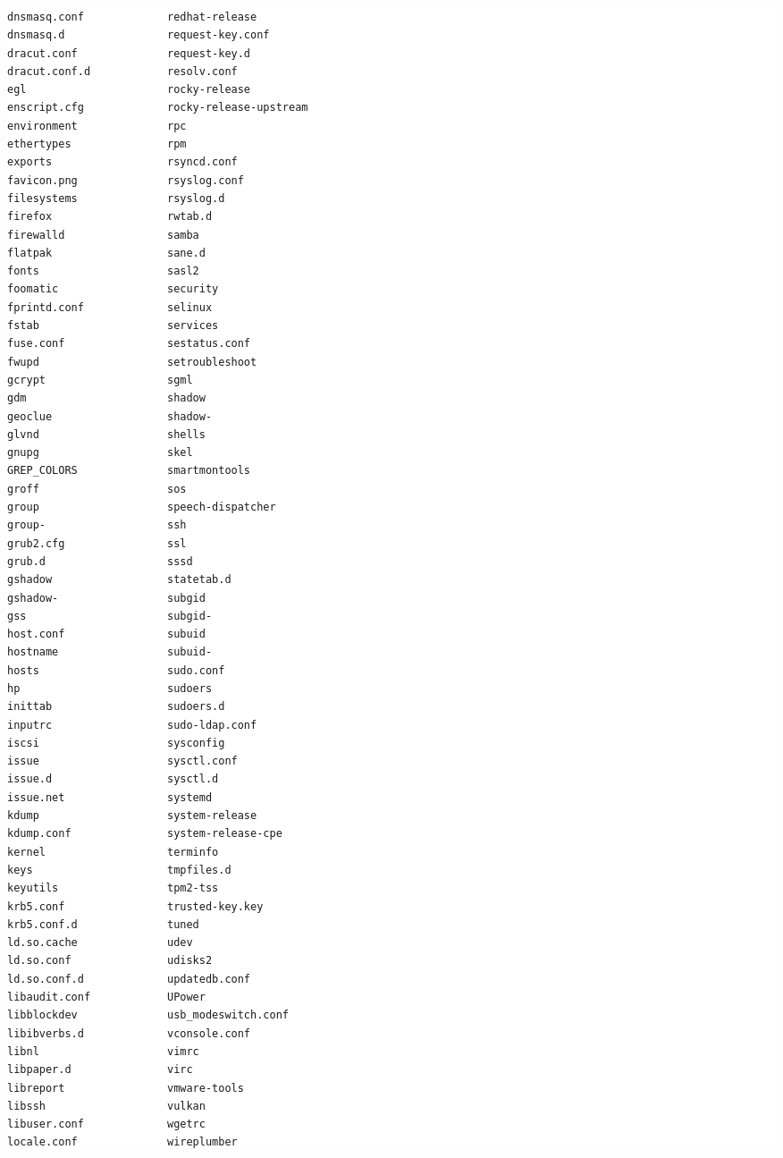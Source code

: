 ```shell
dnsmasq.conf             redhat-release
dnsmasq.d                request-key.conf
dracut.conf              request-key.d
dracut.conf.d            resolv.conf
egl                      rocky-release
enscript.cfg             rocky-release-upstream
environment              rpc
ethertypes               rpm
exports                  rsyncd.conf
favicon.png              rsyslog.conf
filesystems              rsyslog.d
firefox                  rwtab.d
firewalld                samba
flatpak                  sane.d
fonts                    sasl2
foomatic                 security
fprintd.conf             selinux
fstab                    services
fuse.conf                sestatus.conf
fwupd                    setroubleshoot
gcrypt                   sgml
gdm                      shadow
geoclue                  shadow-
glvnd                    shells
gnupg                    skel
GREP_COLORS              smartmontools
groff                    sos
group                    speech-dispatcher
group-                   ssh
grub2.cfg                ssl
grub.d                   sssd
gshadow                  statetab.d
gshadow-                 subgid
gss                      subgid-
host.conf                subuid
hostname                 subuid-
hosts                    sudo.conf
hp                       sudoers
inittab                  sudoers.d
inputrc                  sudo-ldap.conf
iscsi                    sysconfig
issue                    sysctl.conf
issue.d                  sysctl.d
issue.net                systemd
kdump                    system-release
kdump.conf               system-release-cpe
kernel                   terminfo
keys                     tmpfiles.d
keyutils                 tpm2-tss
krb5.conf                trusted-key.key
krb5.conf.d              tuned
ld.so.cache              udev
ld.so.conf               udisks2
ld.so.conf.d             updatedb.conf
libaudit.conf            UPower
libblockdev              usb_modeswitch.conf
libibverbs.d             vconsole.conf
libnl                    vimrc
libpaper.d               virc
libreport                vmware-tools
libssh                   vulkan
libuser.conf             wgetrc
locale.conf              wireplumber
```